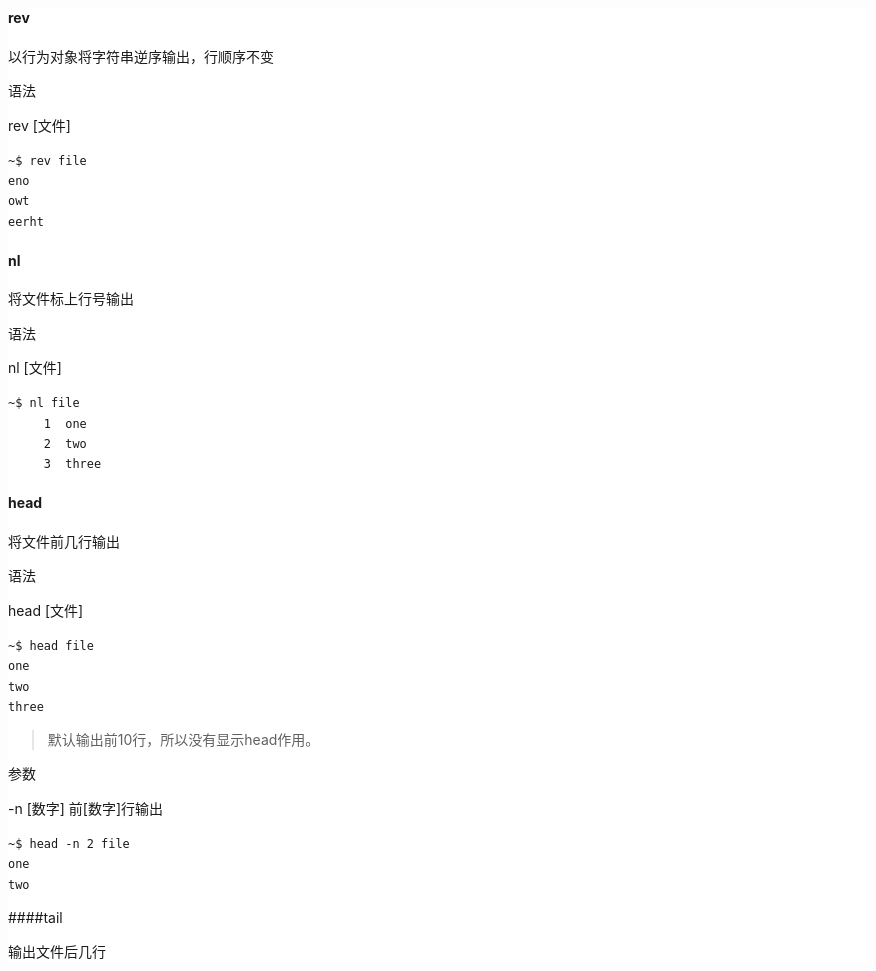 #### rev

以行为对象将字符串逆序输出，行顺序不变

语法

rev [文件]

```
~$ rev file
eno
owt
eerht
```

#### nl

将文件标上行号输出

语法

nl [文件]

```
~$ nl file
     1  one
     2  two
     3  three
```

#### head

将文件前几行输出

语法

head [文件]

```
~$ head file
one
two
three
```

> 默认输出前10行，所以没有显示head作用。

参数

-n [数字] 前[数字]行输出

```
~$ head -n 2 file
one
two
```

####tail

输出文件后几行
